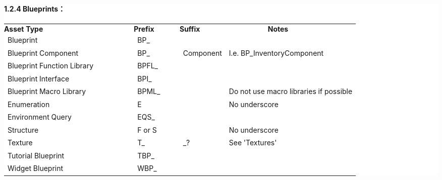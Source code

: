 #### 1.2.4 Blueprints：

<table style="margin-bottom: 10px">
    <tr>
        <th style="padding: 0 180px 0 0">Asset Type</th>
        <th style="padding: 0 50px 0 0 ">Prefix</th>
        <th style="padding: 0 50px 0 0 ">Suffix</th>
        <th style="padding: 0 50px 0 0 ">Notes</th>
    </tr>
    <tr>
        <td>Blueprint</td>
        <td>BP_</td>
    </tr>
    <tr>
        <td>Blueprint Component</td>
        <td>BP_</td>
        <td>Component</td>
        <td>I.e. BP_InventoryComponent</td>
    </tr>
    <tr>
        <td>Blueprint Function Library</td>
        <td>BPFL_</td>
    </tr>
    <tr>
        <td>Blueprint Interface</td>
        <td>BPI_</td>
    </tr>
    <tr>
        <td>Blueprint Macro Library</td>
        <td>BPML_</td>
        <td></td>
        <td>Do not use macro libraries if possible</td>
    </tr>
    <tr>
        <td>Enumeration</td>
        <td>E</td>
        <td></td>
        <td>No underscore</td>
    </tr>
    <tr>
        <td>Environment Query</td>
        <td>EQS_</td>
    </tr>
    <tr>
        <td>Structure</td>
        <td>F or S</td>
        <td></td>
        <td>No underscore</td>
    </tr>
    <tr>
        <td>Texture</td>
        <td>T_</td>
        <td>_?</td>
        <td>See 'Textures'</td>
    </tr>
    <tr>
        <td>Tutorial Blueprint</td>
        <td>TBP_</td>
    </tr>
    <tr>
        <td>Widget Blueprint</td>
        <td>WBP_</td>
    </tr>
    <tr>